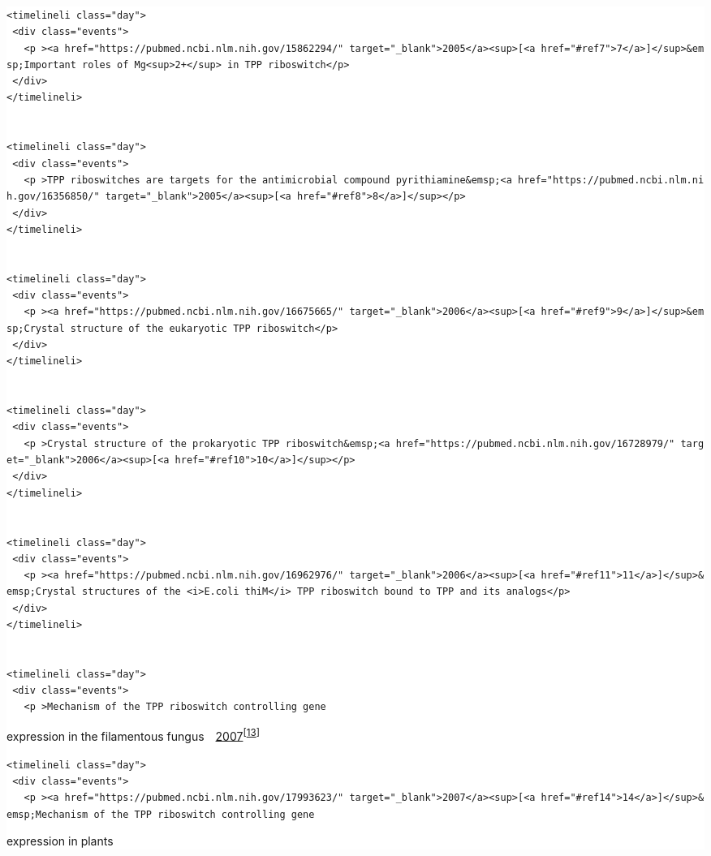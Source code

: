
    <timelineli class="day">
     <div class="events">
       <p ><a href="https://pubmed.ncbi.nlm.nih.gov/15862294/" target="_blank">2005</a><sup>[<a href="#ref7">7</a>]</sup>&emsp;Important roles of Mg<sup>2+</sup> in TPP riboswitch</p>
     </div>
    </timelineli>
        

    <timelineli class="day">
     <div class="events">
       <p >TPP riboswitches are targets for the antimicrobial compound pyrithiamine&emsp;<a href="https://pubmed.ncbi.nlm.nih.gov/16356850/" target="_blank">2005</a><sup>[<a href="#ref8">8</a>]</sup></p>
     </div>
    </timelineli>
        

    <timelineli class="day">
     <div class="events">
       <p ><a href="https://pubmed.ncbi.nlm.nih.gov/16675665/" target="_blank">2006</a><sup>[<a href="#ref9">9</a>]</sup>&emsp;Crystal structure of the eukaryotic TPP riboswitch</p>
     </div>
    </timelineli>
        

    <timelineli class="day">
     <div class="events">
       <p >Crystal structure of the prokaryotic TPP riboswitch&emsp;<a href="https://pubmed.ncbi.nlm.nih.gov/16728979/" target="_blank">2006</a><sup>[<a href="#ref10">10</a>]</sup></p>
     </div>
    </timelineli>
        

    <timelineli class="day">
     <div class="events">
       <p ><a href="https://pubmed.ncbi.nlm.nih.gov/16962976/" target="_blank">2006</a><sup>[<a href="#ref11">11</a>]</sup>&emsp;Crystal structures of the <i>E.coli thiM</i> TPP riboswitch bound to TPP and its analogs</p>
     </div>
    </timelineli>
        

    <timelineli class="day">
     <div class="events">
       <p >Mechanism of the TPP riboswitch controlling gene
expression in  the filamentous fungus&emsp;<a href="https://pubmed.ncbi.nlm.nih.gov/17468745/" target="_blank">2007</a><sup>[<a href="#ref13">13</a>]</sup></p>
     </div>
    </timelineli>
        

    <timelineli class="day">
     <div class="events">
       <p ><a href="https://pubmed.ncbi.nlm.nih.gov/17993623/" target="_blank">2007</a><sup>[<a href="#ref14">14</a>]</sup>&emsp;Mechanism of the TPP riboswitch controlling gene
expression in  plants</p>
     </div>
    </timelineli>
        